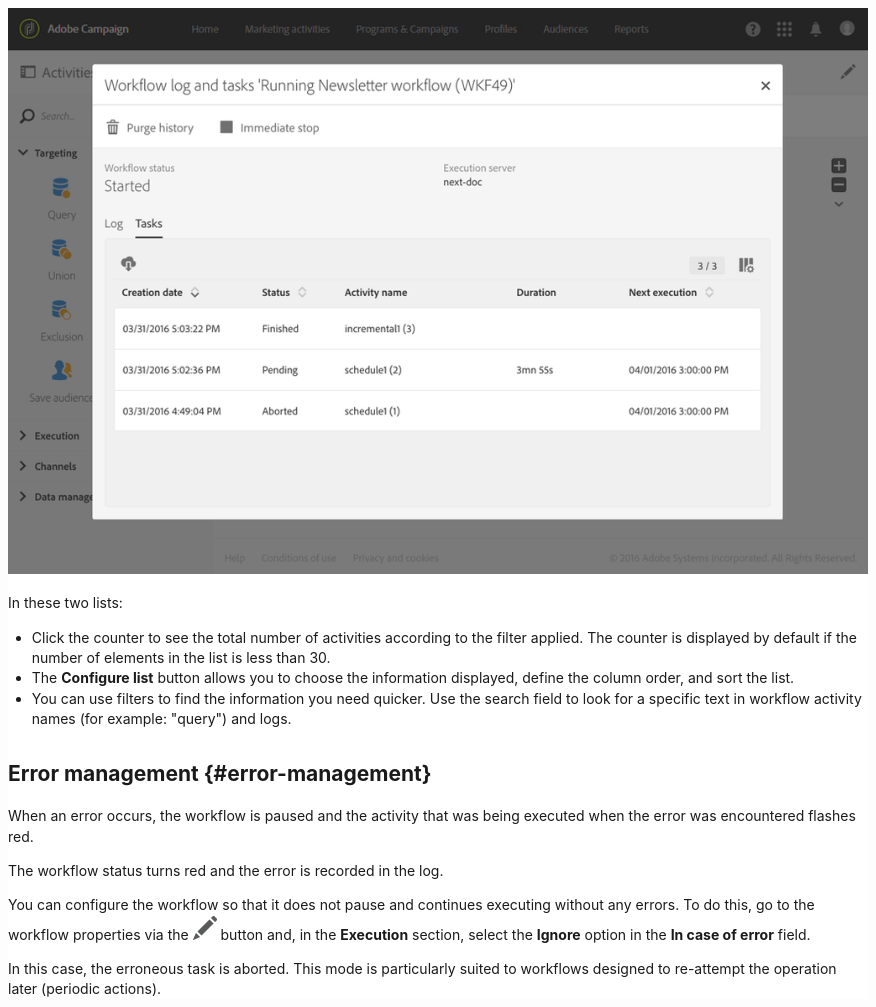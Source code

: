![](assets/wkf_execution_5.png)

In these two lists:

* Click the counter to see the total number of activities according to the filter applied. The counter is displayed by default if the number of elements in the list is less than 30.
* The **Configure list** button allows you to choose the information displayed, define the column order, and sort the list.
* You can use filters to find the information you need quicker. Use the search field to look for a specific text in workflow activity names (for example: "query") and logs.

## Error management {#error-management}

When an error occurs, the workflow is paused and the activity that was being executed when the error was encountered flashes red.

The workflow status turns red and the error is recorded in the log.

You can configure the workflow so that it does not pause and continues executing without any errors. To do this, go to the workflow properties via the  ![](assets/edit_darkgrey-24px.png) button and, in the **Execution** section, select the **Ignore** option in the **In case of error** field.

In this case, the erroneous task is aborted. This mode is particularly suited to workflows designed to re-attempt the operation later (periodic actions).
